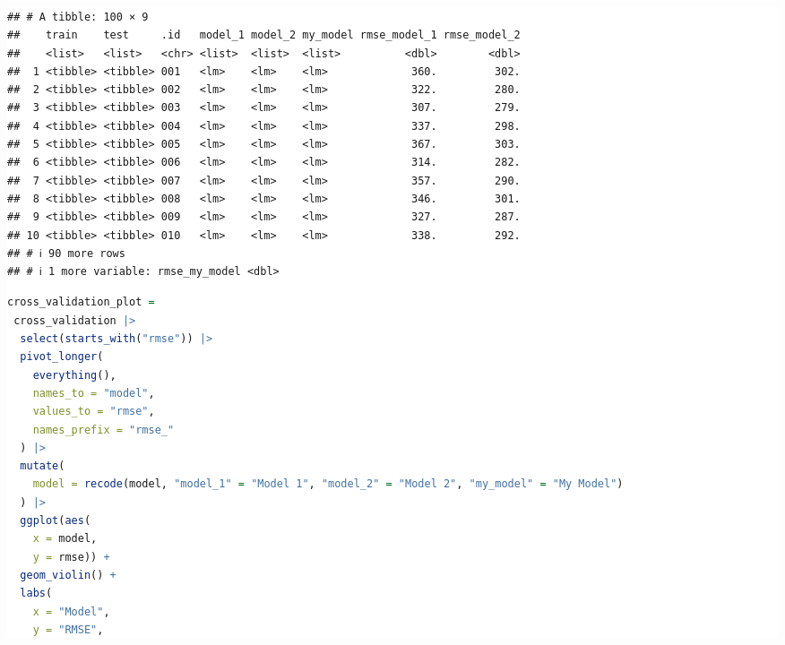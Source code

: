     ## # A tibble: 100 × 9
    ##    train    test     .id   model_1 model_2 my_model rmse_model_1 rmse_model_2
    ##    <list>   <list>   <chr> <list>  <list>  <list>          <dbl>        <dbl>
    ##  1 <tibble> <tibble> 001   <lm>    <lm>    <lm>             360.         302.
    ##  2 <tibble> <tibble> 002   <lm>    <lm>    <lm>             322.         280.
    ##  3 <tibble> <tibble> 003   <lm>    <lm>    <lm>             307.         279.
    ##  4 <tibble> <tibble> 004   <lm>    <lm>    <lm>             337.         298.
    ##  5 <tibble> <tibble> 005   <lm>    <lm>    <lm>             367.         303.
    ##  6 <tibble> <tibble> 006   <lm>    <lm>    <lm>             314.         282.
    ##  7 <tibble> <tibble> 007   <lm>    <lm>    <lm>             357.         290.
    ##  8 <tibble> <tibble> 008   <lm>    <lm>    <lm>             346.         301.
    ##  9 <tibble> <tibble> 009   <lm>    <lm>    <lm>             327.         287.
    ## 10 <tibble> <tibble> 010   <lm>    <lm>    <lm>             338.         292.
    ## # ℹ 90 more rows
    ## # ℹ 1 more variable: rmse_my_model <dbl>

``` r
cross_validation_plot =
 cross_validation |>  
  select(starts_with("rmse")) |>  
  pivot_longer(
    everything(),
    names_to = "model",
    values_to = "rmse",
    names_prefix = "rmse_"
  ) |>  
  mutate(
    model = recode(model, "model_1" = "Model 1", "model_2" = "Model 2", "my_model" = "My Model")
  ) |>  
  ggplot(aes(
    x = model, 
    y = rmse)) +
  geom_violin() +
  labs(
    x = "Model",
    y = "RMSE",
```